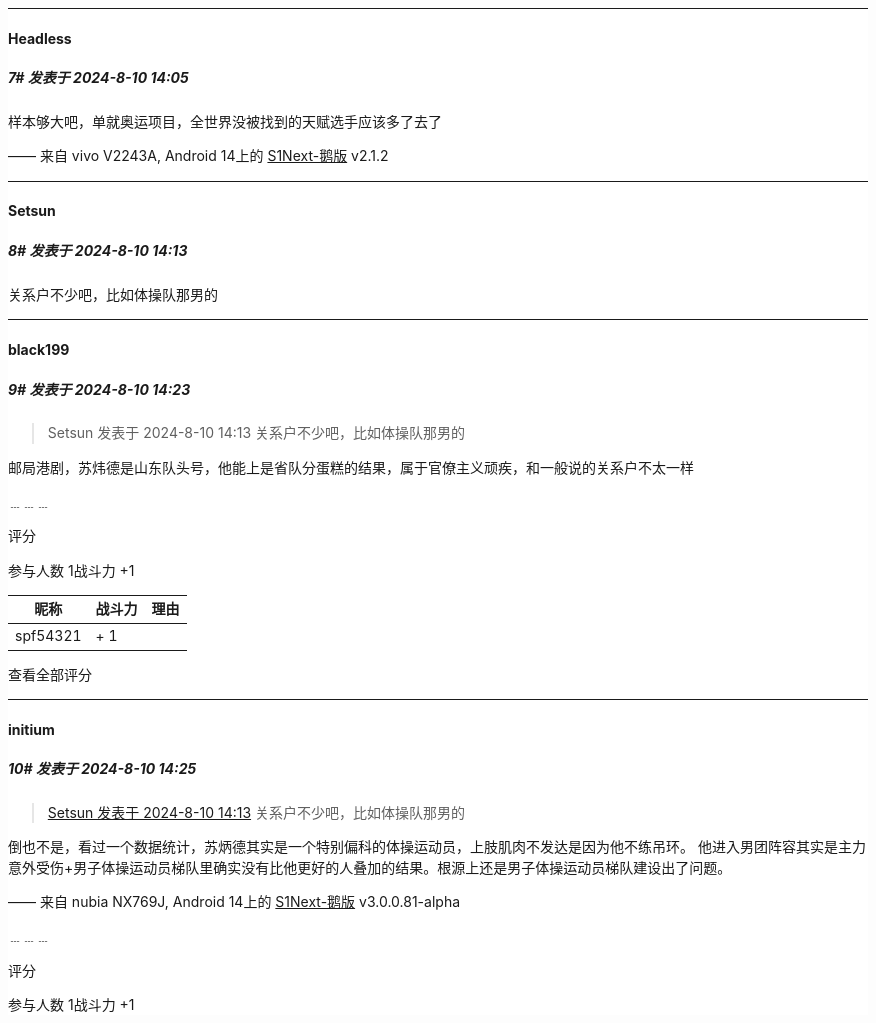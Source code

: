 *****

####  Headless  
##### 7#       发表于 2024-8-10 14:05

样本够大吧，单就奥运项目，全世界没被找到的天赋选手应该多了去了

—— 来自 vivo V2243A, Android 14上的 [S1Next-鹅版](https://github.com/ykrank/S1-Next/releases) v2.1.2

*****

####  Setsun  
##### 8#       发表于 2024-8-10 14:13

关系户不少吧，比如体操队那男的

*****

####  black199  
##### 9#       发表于 2024-8-10 14:23

<blockquote>Setsun 发表于 2024-8-10 14:13
关系户不少吧，比如体操队那男的</blockquote>
邮局港剧，苏炜德是山东队头号，他能上是省队分蛋糕的结果，属于官僚主义顽疾，和一般说的关系户不太一样

﹍﹍﹍

评分

 参与人数 1战斗力 +1

|昵称|战斗力|理由|
|----|---|---|
| spf54321| + 1||

查看全部评分

*****

####  initium  
##### 10#       发表于 2024-8-10 14:25

<blockquote><a href="httphttps://bbs.saraba1st.com/2b/forum.php?mod=redirect&amp;goto=findpost&amp;pid=65852733&amp;ptid=2194609" target="_blank">Setsun 发表于 2024-8-10 14:13</a>
关系户不少吧，比如体操队那男的</blockquote>
倒也不是，看过一个数据统计，苏炳德其实是一个特别偏科的体操运动员，上肢肌肉不发达是因为他不练吊环。
他进入男团阵容其实是主力意外受伤+男子体操运动员梯队里确实没有比他更好的人叠加的结果。根源上还是男子体操运动员梯队建设出了问题。

—— 来自 nubia NX769J, Android 14上的 [S1Next-鹅版](https://github.com/ykrank/S1-Next/releases) v3.0.0.81-alpha

﹍﹍﹍

评分

 参与人数 1战斗力 +1
